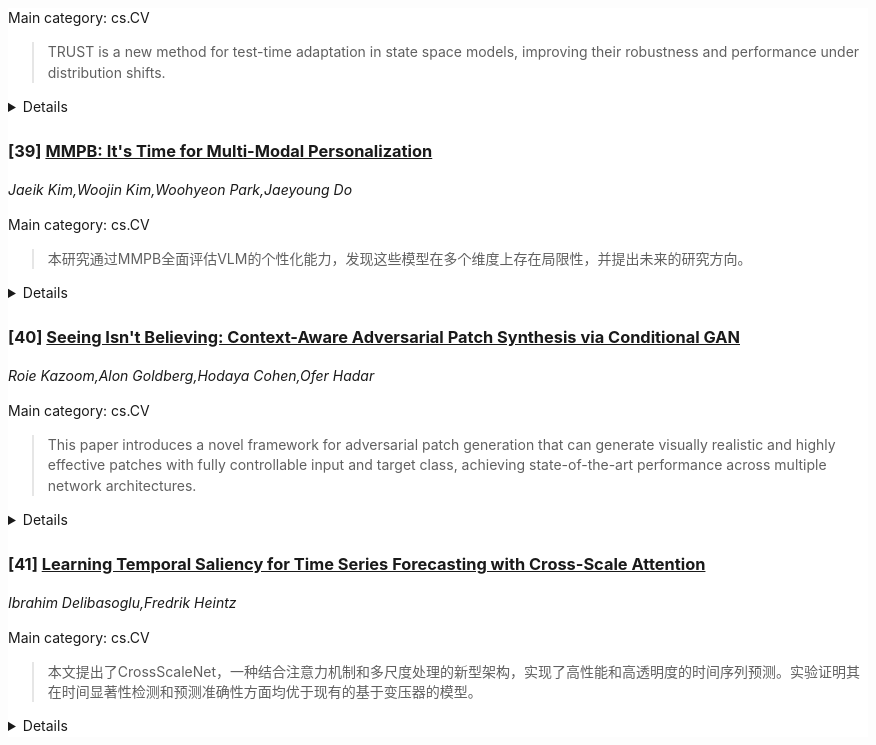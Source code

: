 Main category: cs.CV

> TRUST is a new method for test-time adaptation in state space models, improving their robustness and performance under distribution shifts.

<details><summary>Details</summary></details>


### [39] [MMPB: It's Time for Multi-Modal Personalization](https://arxiv.org/abs/2509.22820)
*Jaeik Kim,Woojin Kim,Woohyeon Park,Jaeyoung Do*

Main category: cs.CV

> 本研究通过MMPB全面评估VLM的个性化能力，发现这些模型在多个维度上存在局限性，并提出未来的研究方向。

<details><summary>Details</summary></details>


### [40] [Seeing Isn't Believing: Context-Aware Adversarial Patch Synthesis via Conditional GAN](https://arxiv.org/abs/2509.22836)
*Roie Kazoom,Alon Goldberg,Hodaya Cohen,Ofer Hadar*

Main category: cs.CV

> This paper introduces a novel framework for adversarial patch generation that can generate visually realistic and highly effective patches with fully controllable input and target class, achieving state-of-the-art performance across multiple network architectures.

<details><summary>Details</summary></details>


### [41] [Learning Temporal Saliency for Time Series Forecasting with Cross-Scale Attention](https://arxiv.org/abs/2509.22839)
*Ibrahim Delibasoglu,Fredrik Heintz*

Main category: cs.CV

> 本文提出了CrossScaleNet，一种结合注意力机制和多尺度处理的新型架构，实现了高性能和高透明度的时间序列预测。实验证明其在时间显著性检测和预测准确性方面均优于现有的基于变压器的模型。

<details><summary>Details</summary></details>

